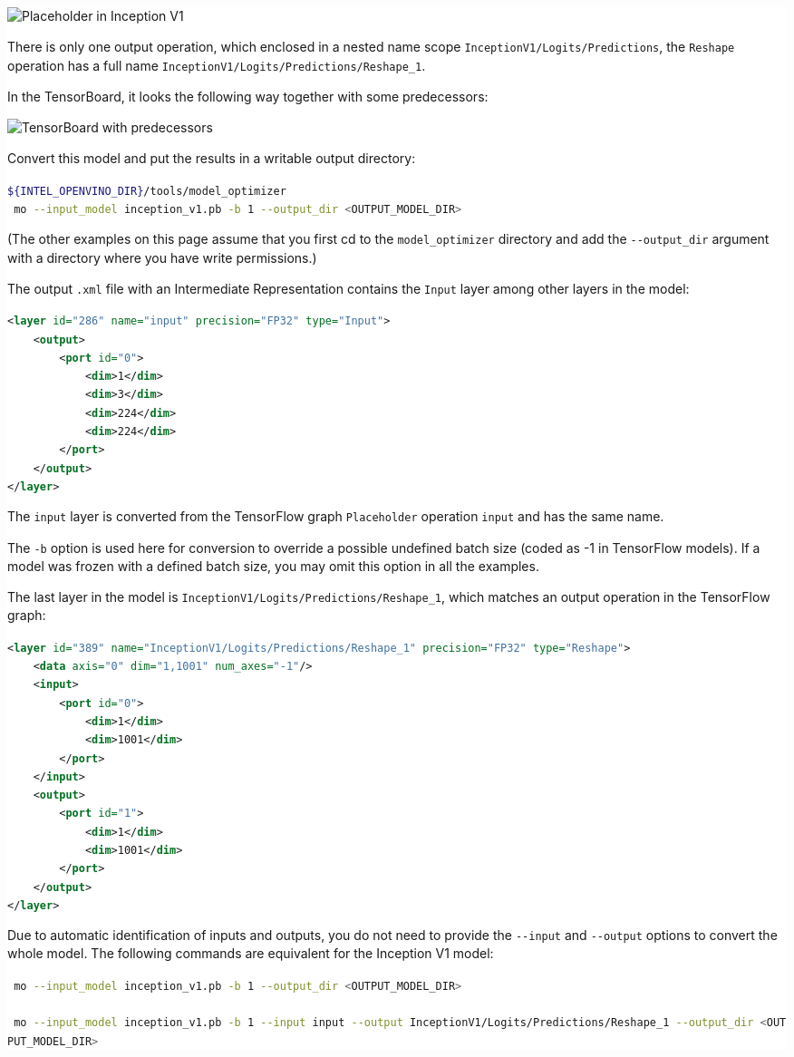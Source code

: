 ![Placeholder in Inception V1](../../img/inception_v1_std_input.png)

There is only one output operation, which enclosed in a nested name scope `InceptionV1/Logits/Predictions`, the `Reshape` operation has a full name `InceptionV1/Logits/Predictions/Reshape_1`.

In the TensorBoard, it looks the following way together with some predecessors:

![TensorBoard with predecessors](../../img/inception_v1_std_output.png)

Convert this model and put the results in a writable output directory:
```sh
${INTEL_OPENVINO_DIR}/tools/model_optimizer
 mo --input_model inception_v1.pb -b 1 --output_dir <OUTPUT_MODEL_DIR>
```
(The other examples on this page assume that you first cd to the `model_optimizer` directory and add the `--output_dir` argument with a directory where you have write permissions.)

The output `.xml` file with an Intermediate Representation contains the `Input` layer among other layers in the model:
```xml
<layer id="286" name="input" precision="FP32" type="Input">
    <output>
        <port id="0">
            <dim>1</dim>
            <dim>3</dim>
            <dim>224</dim>
            <dim>224</dim>
        </port>
    </output>
</layer>
```
The `input` layer is converted from the TensorFlow graph `Placeholder` operation `input` and has the same name.

The `-b` option is used here for conversion to override a possible undefined batch size (coded as -1 in TensorFlow models). If a model was frozen with a defined batch size, you may omit this option in all the examples.

The last layer in the model is `InceptionV1/Logits/Predictions/Reshape_1`, which matches an output operation in the TensorFlow graph:
```xml
<layer id="389" name="InceptionV1/Logits/Predictions/Reshape_1" precision="FP32" type="Reshape">
    <data axis="0" dim="1,1001" num_axes="-1"/>
    <input>
        <port id="0">
            <dim>1</dim>
            <dim>1001</dim>
        </port>
    </input>
    <output>
        <port id="1">
            <dim>1</dim>
            <dim>1001</dim>
        </port>
    </output>
</layer>
```
Due to automatic identification of inputs and outputs, you do not need to provide the `--input` and `--output` options to convert the whole model. The following commands are equivalent for the Inception V1 model:
```sh
 mo --input_model inception_v1.pb -b 1 --output_dir <OUTPUT_MODEL_DIR>

 mo --input_model inception_v1.pb -b 1 --input input --output InceptionV1/Logits/Predictions/Reshape_1 --output_dir <OUTPUT_MODEL_DIR>
```